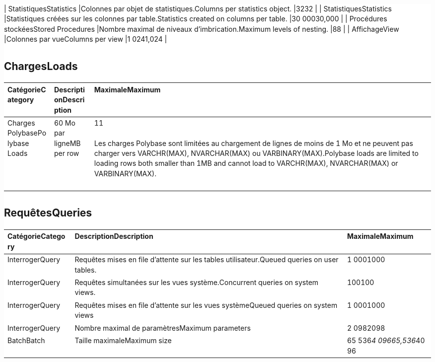 | <span data-ttu-id="7c53e-200">Statistiques</span><span class="sxs-lookup"><span data-stu-id="7c53e-200">Statistics</span></span> |<span data-ttu-id="7c53e-201">Colonnes par objet de statistiques.</span><span class="sxs-lookup"><span data-stu-id="7c53e-201">Columns per statistics object.</span></span> |<span data-ttu-id="7c53e-202">32</span><span class="sxs-lookup"><span data-stu-id="7c53e-202">32</span></span> |
| <span data-ttu-id="7c53e-203">Statistiques</span><span class="sxs-lookup"><span data-stu-id="7c53e-203">Statistics</span></span> |<span data-ttu-id="7c53e-204">Statistiques créées sur les colonnes par table.</span><span class="sxs-lookup"><span data-stu-id="7c53e-204">Statistics created on columns per table.</span></span> |<span data-ttu-id="7c53e-205">30 000</span><span class="sxs-lookup"><span data-stu-id="7c53e-205">30,000</span></span> |
| <span data-ttu-id="7c53e-206">Procédures stockées</span><span class="sxs-lookup"><span data-stu-id="7c53e-206">Stored Procedures</span></span> |<span data-ttu-id="7c53e-207">Nombre maximal de niveaux d’imbrication.</span><span class="sxs-lookup"><span data-stu-id="7c53e-207">Maximum levels of nesting.</span></span> |<span data-ttu-id="7c53e-208">8</span><span class="sxs-lookup"><span data-stu-id="7c53e-208">8</span></span> |
| <span data-ttu-id="7c53e-209">Affichage</span><span class="sxs-lookup"><span data-stu-id="7c53e-209">View</span></span> |<span data-ttu-id="7c53e-210">Colonnes par vue</span><span class="sxs-lookup"><span data-stu-id="7c53e-210">Columns per view</span></span> |<span data-ttu-id="7c53e-211">1 024</span><span class="sxs-lookup"><span data-stu-id="7c53e-211">1,024</span></span> |

## <a name="loads"></a><span data-ttu-id="7c53e-212">Charges</span><span class="sxs-lookup"><span data-stu-id="7c53e-212">Loads</span></span>
| <span data-ttu-id="7c53e-213">Catégorie</span><span class="sxs-lookup"><span data-stu-id="7c53e-213">Category</span></span> | <span data-ttu-id="7c53e-214">Description</span><span class="sxs-lookup"><span data-stu-id="7c53e-214">Description</span></span> | <span data-ttu-id="7c53e-215">Maximale</span><span class="sxs-lookup"><span data-stu-id="7c53e-215">Maximum</span></span> |
|:--- |:--- |:--- |
| <span data-ttu-id="7c53e-216">Charges Polybase</span><span class="sxs-lookup"><span data-stu-id="7c53e-216">Polybase Loads</span></span> |<span data-ttu-id="7c53e-217">60 Mo par ligne</span><span class="sxs-lookup"><span data-stu-id="7c53e-217">MB per row</span></span> |<span data-ttu-id="7c53e-218">1</span><span class="sxs-lookup"><span data-stu-id="7c53e-218">1</span></span><br/><br/><span data-ttu-id="7c53e-219">Les charges Polybase sont limitées au chargement de lignes de moins de 1 Mo et ne peuvent pas charger vers VARCHR(MAX), NVARCHAR(MAX) ou VARBINARY(MAX).</span><span class="sxs-lookup"><span data-stu-id="7c53e-219">Polybase loads are limited to loading rows both smaller than 1MB and cannot load to VARCHR(MAX), NVARCHAR(MAX) or VARBINARY(MAX).</span></span><br/><br/> |

## <a name="queries"></a><span data-ttu-id="7c53e-220">Requêtes</span><span class="sxs-lookup"><span data-stu-id="7c53e-220">Queries</span></span>
| <span data-ttu-id="7c53e-221">Catégorie</span><span class="sxs-lookup"><span data-stu-id="7c53e-221">Category</span></span> | <span data-ttu-id="7c53e-222">Description</span><span class="sxs-lookup"><span data-stu-id="7c53e-222">Description</span></span> | <span data-ttu-id="7c53e-223">Maximale</span><span class="sxs-lookup"><span data-stu-id="7c53e-223">Maximum</span></span> |
|:--- |:--- |:--- |
| <span data-ttu-id="7c53e-224">Interroger</span><span class="sxs-lookup"><span data-stu-id="7c53e-224">Query</span></span> |<span data-ttu-id="7c53e-225">Requêtes mises en file d’attente sur les tables utilisateur.</span><span class="sxs-lookup"><span data-stu-id="7c53e-225">Queued queries on user tables.</span></span> |<span data-ttu-id="7c53e-226">1 000</span><span class="sxs-lookup"><span data-stu-id="7c53e-226">1000</span></span> |
| <span data-ttu-id="7c53e-227">Interroger</span><span class="sxs-lookup"><span data-stu-id="7c53e-227">Query</span></span> |<span data-ttu-id="7c53e-228">Requêtes simultanées sur les vues système.</span><span class="sxs-lookup"><span data-stu-id="7c53e-228">Concurrent queries on system views.</span></span> |<span data-ttu-id="7c53e-229">100</span><span class="sxs-lookup"><span data-stu-id="7c53e-229">100</span></span> |
| <span data-ttu-id="7c53e-230">Interroger</span><span class="sxs-lookup"><span data-stu-id="7c53e-230">Query</span></span> |<span data-ttu-id="7c53e-231">Requêtes mises en file d’attente sur les vues système</span><span class="sxs-lookup"><span data-stu-id="7c53e-231">Queued queries on system views</span></span> |<span data-ttu-id="7c53e-232">1 000</span><span class="sxs-lookup"><span data-stu-id="7c53e-232">1000</span></span> |
| <span data-ttu-id="7c53e-233">Interroger</span><span class="sxs-lookup"><span data-stu-id="7c53e-233">Query</span></span> |<span data-ttu-id="7c53e-234">Nombre maximal de paramètres</span><span class="sxs-lookup"><span data-stu-id="7c53e-234">Maximum parameters</span></span> |<span data-ttu-id="7c53e-235">2 098</span><span class="sxs-lookup"><span data-stu-id="7c53e-235">2098</span></span> |
| <span data-ttu-id="7c53e-236">Batch</span><span class="sxs-lookup"><span data-stu-id="7c53e-236">Batch</span></span> |<span data-ttu-id="7c53e-237">Taille maximale</span><span class="sxs-lookup"><span data-stu-id="7c53e-237">Maximum size</span></span> |<span data-ttu-id="7c53e-238">65 536*4 096</span><span class="sxs-lookup"><span data-stu-id="7c53e-238">65,536*4096</span></span> |